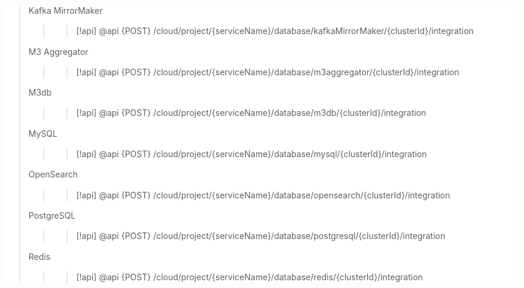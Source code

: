 >> >
> Kafka MirrorMaker
>> > [!api]
>> > @api {POST} /cloud/project/{serviceName}/database/kafkaMirrorMaker/{clusterId}/integration
>> >
> M3 Aggregator
>> > [!api]
>> > @api {POST} /cloud/project/{serviceName}/database/m3aggregator/{clusterId}/integration
>> >
> M3db
>> > [!api]
>> > @api {POST} /cloud/project/{serviceName}/database/m3db/{clusterId}/integration
>> >
> MySQL
>> > [!api]
>> > @api {POST} /cloud/project/{serviceName}/database/mysql/{clusterId}/integration
>> >
> OpenSearch
>> > [!api]
>> > @api {POST} /cloud/project/{serviceName}/database/opensearch/{clusterId}/integration
>> >
> PostgreSQL
>> > [!api]
>> > @api {POST} /cloud/project/{serviceName}/database/postgresql/{clusterId}/integration
>> >
> Redis
>> > [!api]
>> > @api {POST} /cloud/project/{serviceName}/database/redis/{clusterId}/integration
>> >
